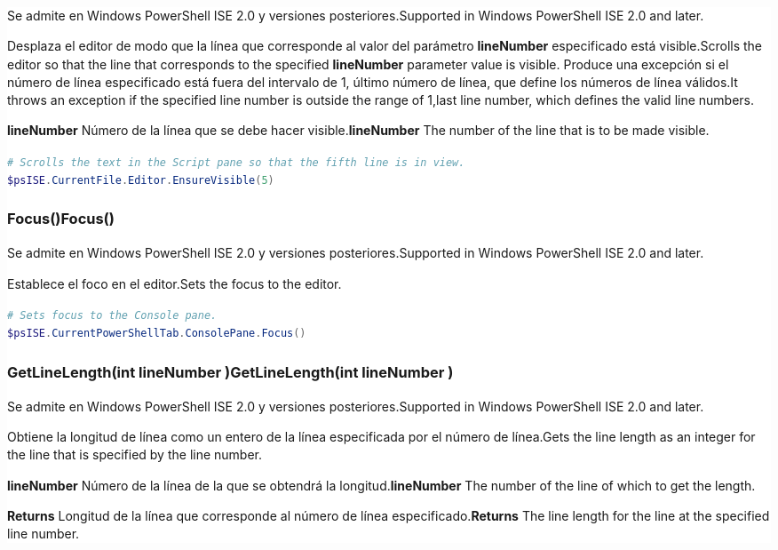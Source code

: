 <span data-ttu-id="e0154-113">Se admite en Windows PowerShell ISE 2.0 y versiones posteriores.</span><span class="sxs-lookup"><span data-stu-id="e0154-113">Supported in Windows PowerShell ISE 2.0 and later.</span></span>

<span data-ttu-id="e0154-114">Desplaza el editor de modo que la línea que corresponde al valor del parámetro **lineNumber** especificado está visible.</span><span class="sxs-lookup"><span data-stu-id="e0154-114">Scrolls the editor so that the line that corresponds to the specified **lineNumber** parameter value is visible.</span></span> <span data-ttu-id="e0154-115">Produce una excepción si el número de línea especificado está fuera del intervalo de 1, último número de línea, que define los números de línea válidos.</span><span class="sxs-lookup"><span data-stu-id="e0154-115">It throws an exception if the specified line number is outside the range of 1,last line number, which defines the valid line numbers.</span></span>

<span data-ttu-id="e0154-116">**lineNumber** Número de la línea que se debe hacer visible.</span><span class="sxs-lookup"><span data-stu-id="e0154-116">**lineNumber** The number of the line that is to be made visible.</span></span>

```powershell
# Scrolls the text in the Script pane so that the fifth line is in view.
$psISE.CurrentFile.Editor.EnsureVisible(5)
```

### <a name="focus"></a><span data-ttu-id="e0154-117">Focus\(\)</span><span class="sxs-lookup"><span data-stu-id="e0154-117">Focus\(\)</span></span>

<span data-ttu-id="e0154-118">Se admite en Windows PowerShell ISE 2.0 y versiones posteriores.</span><span class="sxs-lookup"><span data-stu-id="e0154-118">Supported in Windows PowerShell ISE 2.0 and later.</span></span>

<span data-ttu-id="e0154-119">Establece el foco en el editor.</span><span class="sxs-lookup"><span data-stu-id="e0154-119">Sets the focus to the editor.</span></span>

```powershell
# Sets focus to the Console pane.
$psISE.CurrentPowerShellTab.ConsolePane.Focus()
```

### <a name="getlinelengthint-linenumber-"></a><span data-ttu-id="e0154-120">GetLineLength\(int lineNumber \)</span><span class="sxs-lookup"><span data-stu-id="e0154-120">GetLineLength\(int lineNumber \)</span></span>

<span data-ttu-id="e0154-121">Se admite en Windows PowerShell ISE 2.0 y versiones posteriores.</span><span class="sxs-lookup"><span data-stu-id="e0154-121">Supported in Windows PowerShell ISE 2.0 and later.</span></span>

<span data-ttu-id="e0154-122">Obtiene la longitud de línea como un entero de la línea especificada por el número de línea.</span><span class="sxs-lookup"><span data-stu-id="e0154-122">Gets the line length as an integer for the line that is specified by the line number.</span></span>

<span data-ttu-id="e0154-123">**lineNumber** Número de la línea de la que se obtendrá la longitud.</span><span class="sxs-lookup"><span data-stu-id="e0154-123">**lineNumber** The number of the line of which to get the length.</span></span>

<span data-ttu-id="e0154-124">**Returns** Longitud de la línea que corresponde al número de línea especificado.</span><span class="sxs-lookup"><span data-stu-id="e0154-124">**Returns** The line length for the line at the specified line number.</span></span>

